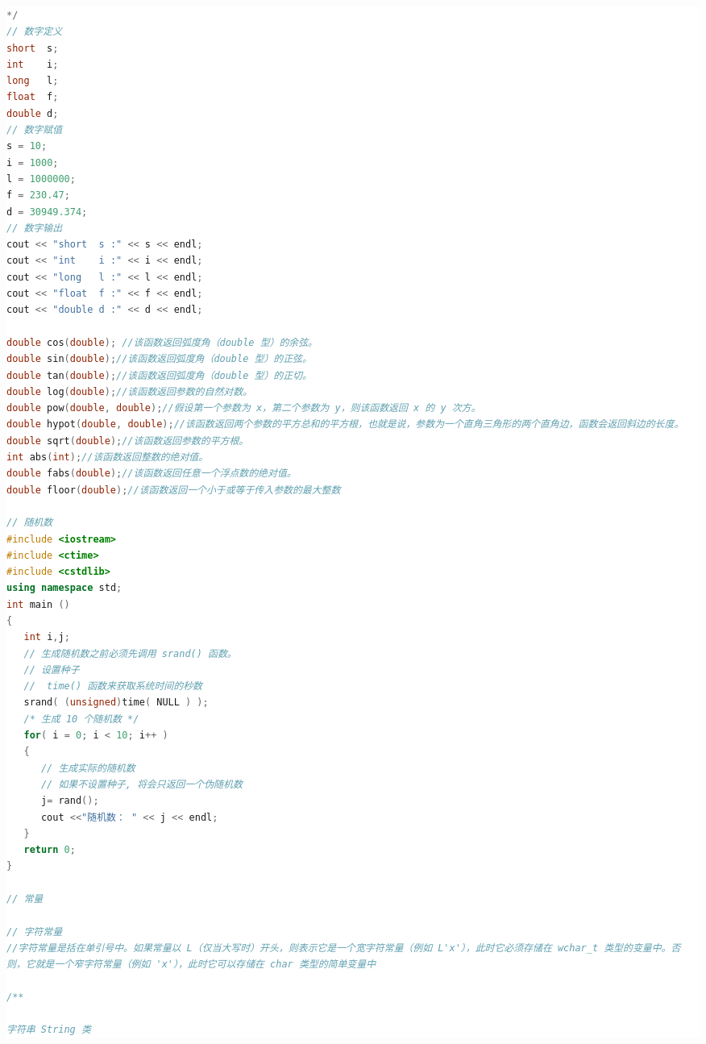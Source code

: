 ```cpp
*/
// 数字定义
short  s;
int    i;
long   l;
float  f;
double d;
// 数字赋值
s = 10;      
i = 1000;    
l = 1000000; 
f = 230.47;  
d = 30949.374;
// 数字输出
cout << "short  s :" << s << endl;
cout << "int    i :" << i << endl;
cout << "long   l :" << l << endl;
cout << "float  f :" << f << endl;
cout << "double d :" << d << endl;

double cos(double); //该函数返回弧度角（double 型）的余弦。
double sin(double);//该函数返回弧度角（double 型）的正弦。
double tan(double);//该函数返回弧度角（double 型）的正切。
double log(double);//该函数返回参数的自然对数。
double pow(double, double);//假设第一个参数为 x，第二个参数为 y，则该函数返回 x 的 y 次方。
double hypot(double, double);//该函数返回两个参数的平方总和的平方根，也就是说，参数为一个直角三角形的两个直角边，函数会返回斜边的长度。
double sqrt(double);//该函数返回参数的平方根。
int abs(int);//该函数返回整数的绝对值。
double fabs(double);//该函数返回任意一个浮点数的绝对值。
double floor(double);//该函数返回一个小于或等于传入参数的最大整数

// 随机数
#include <iostream>
#include <ctime>
#include <cstdlib>
using namespace std;
int main ()
{
   int i,j;
   // 生成随机数之前必须先调用 srand() 函数。
   // 设置种子
   //  time() 函数来获取系统时间的秒数
   srand( (unsigned)time( NULL ) );
   /* 生成 10 个随机数 */
   for( i = 0; i < 10; i++ )
   {
      // 生成实际的随机数
      // 如果不设置种子, 将会只返回一个伪随机数
      j= rand();
      cout <<"随机数： " << j << endl;
   }
   return 0;
}

// 常量

// 字符常量
//字符常量是括在单引号中。如果常量以 L（仅当大写时）开头，则表示它是一个宽字符常量（例如 L'x'），此时它必须存储在 wchar_t 类型的变量中。否则，它就是一个窄字符常量（例如 'x'），此时它可以存储在 char 类型的简单变量中

/**

字符串 String 类
```